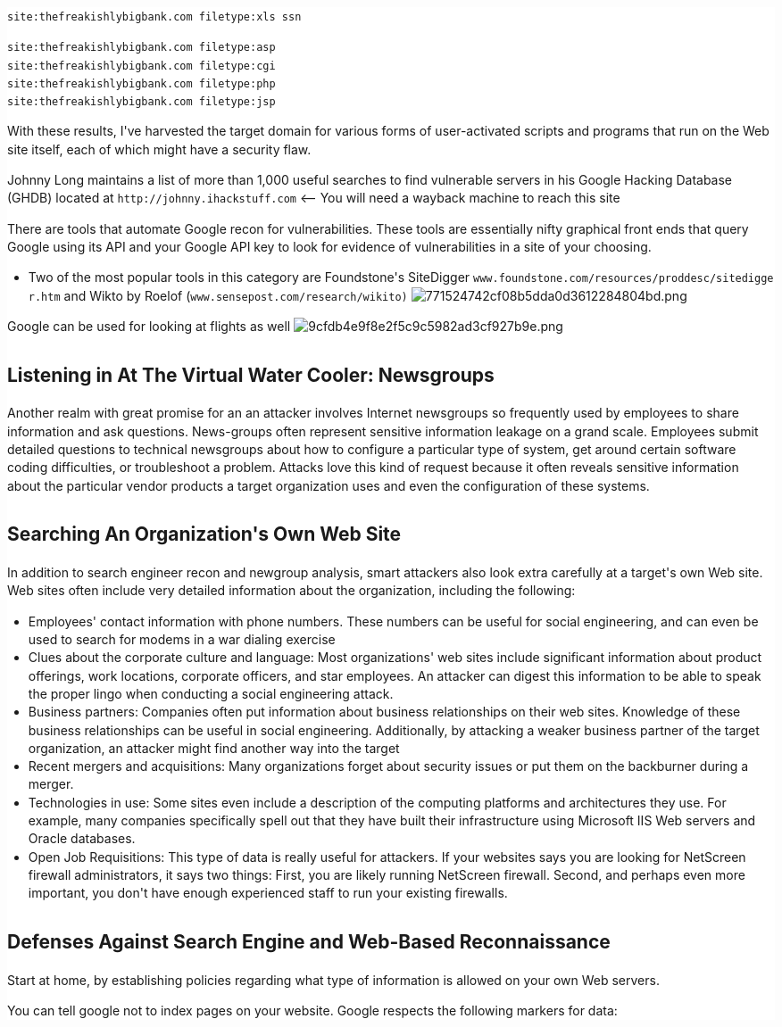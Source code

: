 ```site:thefreakishlybigbank.com filetype:xls ssn```
```
site:thefreakishlybigbank.com filetype:asp
site:thefreakishlybigbank.com filetype:cgi
site:thefreakishlybigbank.com filetype:php
site:thefreakishlybigbank.com filetype:jsp
```

With these results, I've harvested the target domain for various forms of user-activated scripts and programs that run on the Web site itself, each of which might have a security flaw. 

Johnny Long maintains a list of more than 1,000 useful searches to find vulnerable servers in his Google Hacking Database (GHDB) located at ```http://johnny.ihackstuff.com``` <-- You will need a wayback machine to reach this site

There are tools that automate Google recon for vulnerabilities. These tools are essentially nifty graphical front ends that query Google using its API and your Google API key to look for evidence of vulnerabilities in a site of your choosing. 
- Two of the most popular tools in this category are Foundstone's SiteDigger ```www.foundstone.com/resources/proddesc/sitedigger.htm``` and Wikto by Roelof (```www.sensepost.com/research/wikito)``` 
![771524742cf08b5dda0d3612284804bd.png](../_resources/771524742cf08b5dda0d3612284804bd.png)

Google can be used for looking at flights as well
![9cfdb4e9f8e2f5c9c5982ad3cf927b9e.png](../_resources/9cfdb4e9f8e2f5c9c5982ad3cf927b9e.png)

## Listening in At The Virtual Water Cooler: Newsgroups 
Another realm with great promise for an an attacker involves Internet newsgroups so frequently used by employees to share information and ask questions. News-groups often represent sensitive information leakage on a grand scale. Employees submit detailed questions to technical newsgroups about how to configure a particular type of system, get around certain software coding difficulties, or troubleshoot a problem. Attacks love this kind of request because it often reveals sensitive information about the particular vendor products a target organization uses and even the configuration of these systems.

## Searching An Organization's Own Web Site
In addition to search engineer recon and newgroup analysis, smart attackers also look extra carefully at a target's own Web site. Web sites often include very detailed information about the organization, including the following:
- Employees' contact information with phone numbers. These numbers can be useful for social engineering, and can even be used to search for modems in a war dialing exercise
- Clues about the corporate culture and language: Most organizations' web sites include significant information about product offerings, work locations, corporate officers, and star employees. An attacker can digest this information to be able to speak the proper lingo when conducting a social engineering attack. 
- Business partners: Companies often put information about business relationships on their web sites. Knowledge of these business relationships can be useful in social engineering. Additionally, by attacking a weaker business partner of the target organization, an attacker might find another way into the target
- Recent mergers and acquisitions: Many organizations forget about security issues or put them on the backburner during a merger. 
- Technologies in use: Some sites even include a description of the computing platforms and architectures they use. For example, many companies specifically spell out that they have built their infrastructure using Microsoft IIS Web servers and Oracle databases. 
- Open Job Requisitions: This type of data is really useful for attackers. If your websites says you are looking for NetScreen firewall administrators, it says two things: First, you are likely running NetScreen firewall. Second, and perhaps even more important, you don't have enough experienced staff to run your existing firewalls.

## Defenses Against Search Engine and Web-Based Reconnaissance
Start at home, by establishing policies regarding what type of information is allowed on your own Web servers. 

You can tell google not to index pages on your website. Google respects the following markers for data:
```